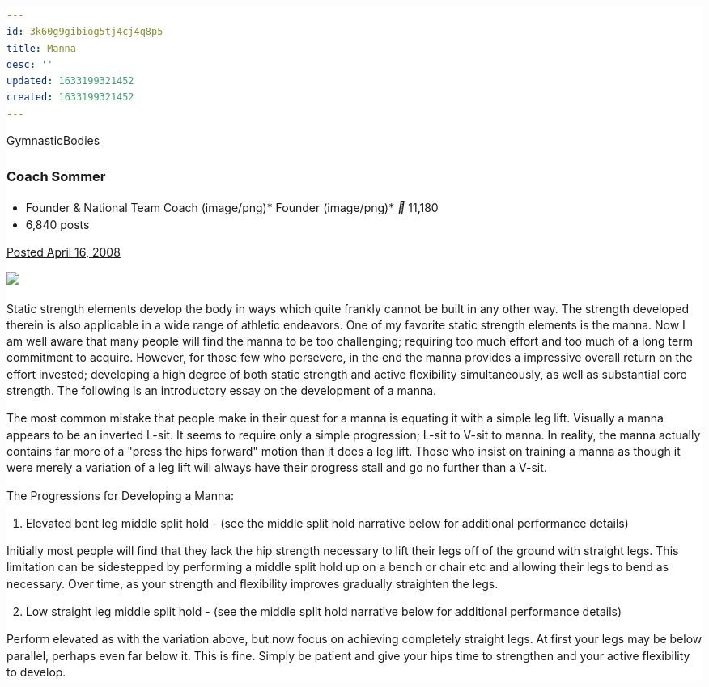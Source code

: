 ```yaml
---
id: 3k60g9gibiog5tj4cj4q8p5
title: Manna
desc: ''
updated: 1633199321452
created: 1633199321452
---
```


GymnasticBodies

### **Coach Sommer**

* Founder & National Team Coach
(image/png)* Founder
(image/png)* ** 11,180
* 6,840 posts

[](https://www.gymnasticbodies.com/forum/topic/281-manna-an-advanced-static-strength-element/)[Posted April 16, 2008](https://www.gymnasticbodies.com/forum/topic/281-manna-an-advanced-static-strength-element/?do=findComment&comment=1488)

![](https://www.gymnasticbodies.com/routine/basic%20strength.jpg)

Static strength elements develop the body in ways which quite frankly cannot be built in any other way. The strength developed therein is also applicable in a wide range of athletic endeavors. One of my favorite static strength elements is the manna. Now I am well aware that many people will find the manna to be too challenging; requiring too much effort and too much of a long term commitment to acquire. However, for those few who persevere, in the end the manna provides a impressive overall return on the effort invested; developing a high degree of both static strength and active flexibility simultaneously, as well as substantial core strength. The following is an introductory essay on the development of a manna.

The most common mistake that people make in their quest for a manna is equating it with a simple leg lift. Visually a manna appears to be an inverted L-sit. It seems to require only a simple progression; L-sit to V-sit to manna. In reality, the manna actually contains far more of a "press the hips forward" motion than it does a leg lift. Those who insist on training a manna as though it were merely a variation of a leg lift will always have their progress stall and go no further than a V-sit.

The Progressions for Developing a Manna:

1) Elevated bent leg middle split hold - (see the middle split hold narrative below for additional performance details)

Initially most people will find that they lack the hip strength necessary to lift their legs off of the ground with straight legs. This limitation can be sidestepped by performing a middle split hold up on a bench or chair etc and allowing their legs to bend as necessary. Over time, as your strength and flexibility improves gradually straighten the legs.

2) Low straight leg middle split hold - (see the middle split hold narrative below for additional performance details)

Perform elevated as with the variation above, but now focus on achieving completely straight legs. At first your legs may be below parallel, perhaps even far below it. This is fine. Simply be patient and give your hips time to strengthen and your active flexibility to develop.
